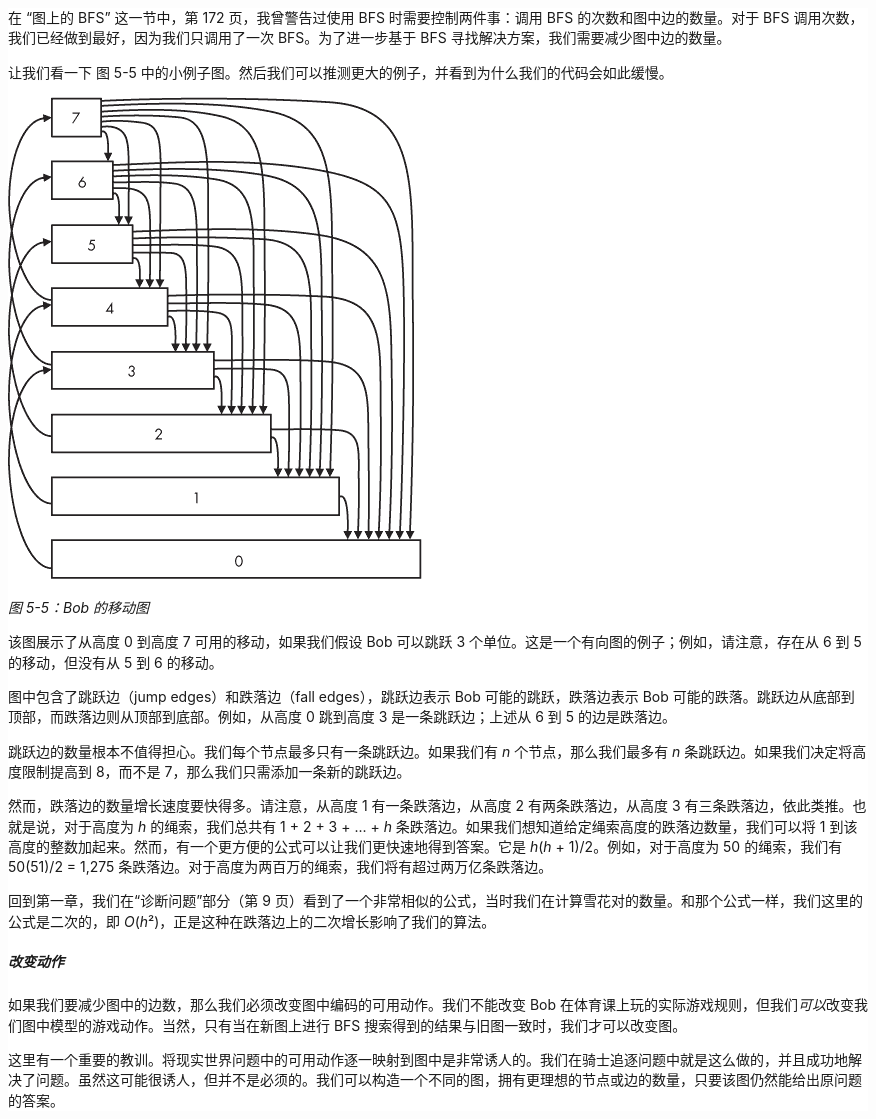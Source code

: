 在 “图上的 BFS” 这一节中，第 172 页，我曾警告过使用 BFS 时需要控制两件事：调用 BFS 的次数和图中边的数量。对于 BFS 调用次数，我们已经做到最好，因为我们只调用了一次 BFS。为了进一步基于 BFS 寻找解决方案，我们需要减少图中边的数量。

让我们看一下 图 5-5 中的小例子图。然后我们可以推测更大的例子，并看到为什么我们的代码会如此缓慢。

![图片](img/ch05fig05.jpg)

*图 5-5：Bob 的移动图*

该图展示了从高度 0 到高度 7 可用的移动，如果我们假设 Bob 可以跳跃 3 个单位。这是一个有向图的例子；例如，请注意，存在从 6 到 5 的移动，但没有从 5 到 6 的移动。

图中包含了跳跃边（jump edges）和跌落边（fall edges），跳跃边表示 Bob 可能的跳跃，跌落边表示 Bob 可能的跌落。跳跃边从底部到顶部，而跌落边则从顶部到底部。例如，从高度 0 跳到高度 3 是一条跳跃边；上述从 6 到 5 的边是跌落边。

跳跃边的数量根本不值得担心。我们每个节点最多只有一条跳跃边。如果我们有 *n* 个节点，那么我们最多有 *n* 条跳跃边。如果我们决定将高度限制提高到 8，而不是 7，那么我们只需添加一条新的跳跃边。

然而，跌落边的数量增长速度要快得多。请注意，从高度 1 有一条跌落边，从高度 2 有两条跌落边，从高度 3 有三条跌落边，依此类推。也就是说，对于高度为 *h* 的绳索，我们总共有 1 + 2 + 3 + ... + *h* 条跌落边。如果我们想知道给定绳索高度的跌落边数量，我们可以将 1 到该高度的整数加起来。然而，有一个更方便的公式可以让我们更快速地得到答案。它是 *h*(*h* + 1)/2。例如，对于高度为 50 的绳索，我们有 50(51)/2 = 1,275 条跌落边。对于高度为两百万的绳索，我们将有超过两万亿条跌落边。

回到第一章，我们在“诊断问题”部分（第 9 页）看到了一个非常相似的公式，当时我们在计算雪花对的数量。和那个公式一样，我们这里的公式是二次的，即 *O*(*h*²)，正是这种在跌落边上的二次增长影响了我们的算法。

##### 改变动作

如果我们要减少图中的边数，那么我们必须改变图中编码的可用动作。我们不能改变 Bob 在体育课上玩的实际游戏规则，但我们*可以*改变我们图中模型的游戏动作。当然，只有当在新图上进行 BFS 搜索得到的结果与旧图一致时，我们才可以改变图。

这里有一个重要的教训。将现实世界问题中的可用动作逐一映射到图中是非常诱人的。我们在骑士追逐问题中就是这么做的，并且成功地解决了问题。虽然这可能很诱人，但并不是必须的。我们可以构造一个不同的图，拥有更理想的节点或边的数量，只要该图仍然能给出原问题的答案。
